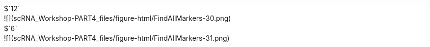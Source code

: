 <div class='r_output'>
 $`12`
</div>
![](scRNA_Workshop-PART4_files/figure-html/FindAllMarkers-30.png)

<div class='r_output'>
 $`6`
</div>
![](scRNA_Workshop-PART4_files/figure-html/FindAllMarkers-31.png)
